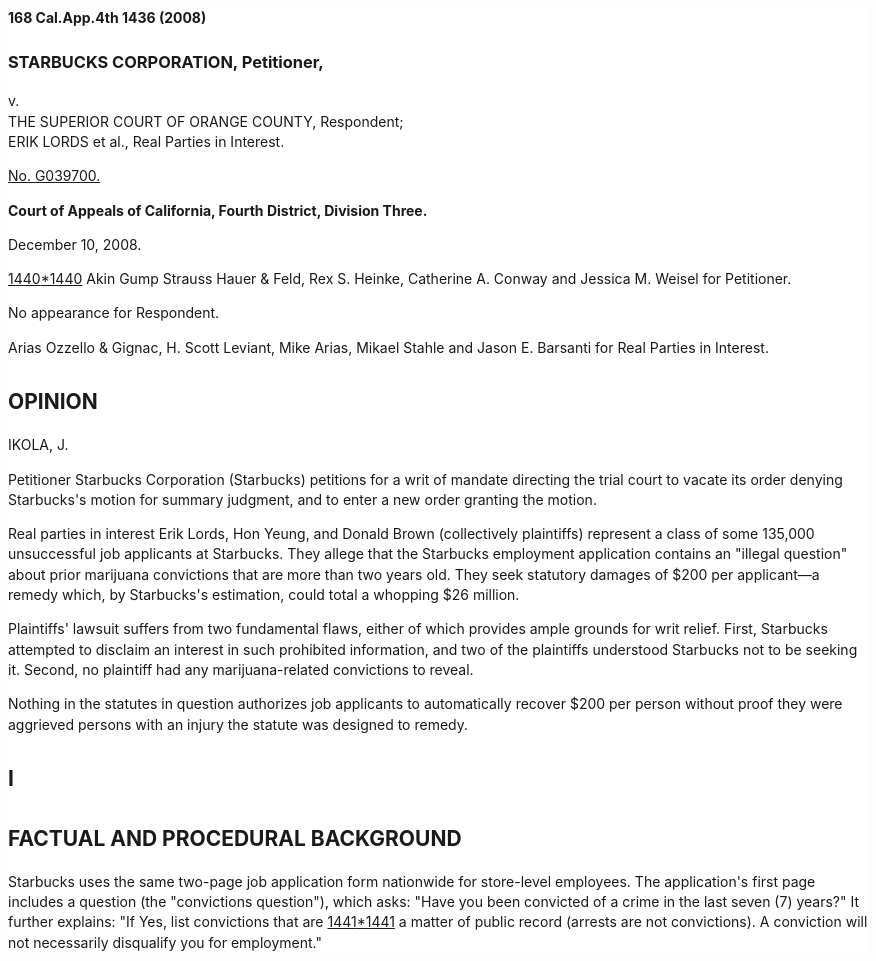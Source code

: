**168 Cal.App.4th 1436 (2008)**

### STARBUCKS CORPORATION, Petitioner,  
v.  
THE SUPERIOR COURT OF ORANGE COUNTY, Respondent;  
ERIK LORDS et al., Real Parties in Interest.

[No. G039700.](https://scholar.google.com/scholar?scidkt=14566305218500595981&as_sdt=2&hl=en)

**Court of Appeals of California, Fourth District, Division Three.**

December 10, 2008.

[1440](https://scholar.google.com/scholar_case?case=17493718255901717237#p1440)[\*1440](https://scholar.google.com/scholar_case?case=17493718255901717237#p1440) Akin Gump Strauss Hauer & Feld, Rex S. Heinke, Catherine A. Conway and Jessica M. Weisel for Petitioner.

No appearance for Respondent.

Arias Ozzello & Gignac, H. Scott Leviant, Mike Arias, Mikael Stahle and Jason E. Barsanti for Real Parties in Interest.

## OPINION

IKOLA, J.

Petitioner Starbucks Corporation (Starbucks) petitions for a writ of mandate directing the trial court to vacate its order denying Starbucks's motion for summary judgment, and to enter a new order granting the motion.

Real parties in interest Erik Lords, Hon Yeung, and Donald Brown (collectively plaintiffs) represent a class of some 135,000 unsuccessful job applicants at Starbucks. They allege that the Starbucks employment application contains an "illegal question" about prior marijuana convictions that are more than two years old. They seek statutory damages of $200 per applicant—a remedy which, by Starbucks's estimation, could total a whopping $26 million.

Plaintiffs' lawsuit suffers from two fundamental flaws, either of which provides ample grounds for writ relief. First, Starbucks attempted to disclaim an interest in such prohibited information, and two of the plaintiffs understood Starbucks not to be seeking it. Second, no plaintiff had any marijuana-related convictions to reveal.

Nothing in the statutes in question authorizes job applicants to automatically recover $200 per person without proof they were aggrieved persons with an injury the statute was designed to remedy.

## I

## FACTUAL AND PROCEDURAL BACKGROUND

Starbucks uses the same two-page job application form nationwide for store-level employees. The application's first page includes a question (the "convictions question"), which asks: "Have you been convicted of a crime in the last seven (7) years?" It further explains: "If Yes, list convictions that are [1441](https://scholar.google.com/scholar_case?case=17493718255901717237#p1441)[\*1441](https://scholar.google.com/scholar_case?case=17493718255901717237#p1441) a matter of public record (arrests are not convictions). A conviction will not necessarily disqualify you for employment."
